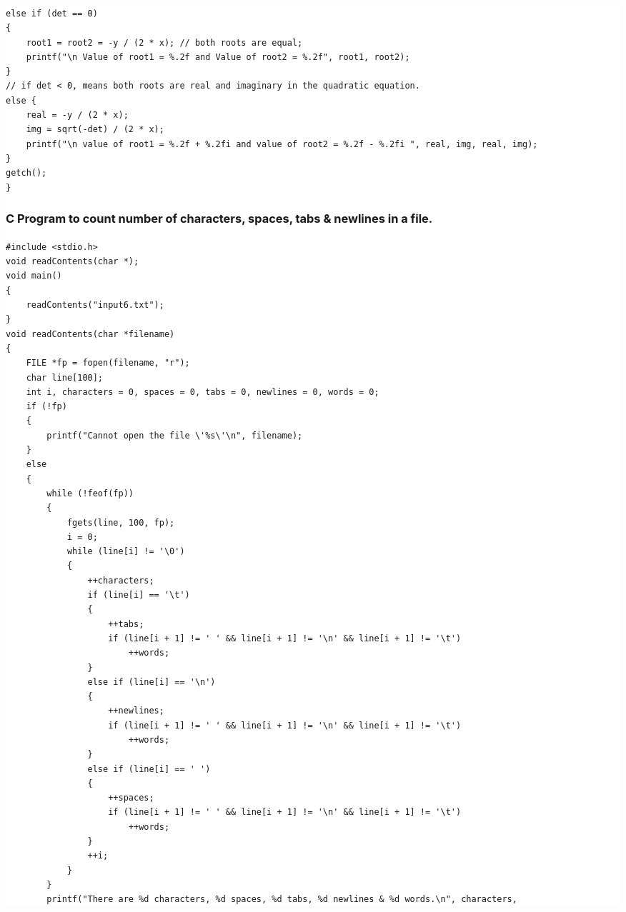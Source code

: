     else if (det == 0)  
    {  
        root1 = root2 = -y / (2 * x); // both roots are equal;  
        printf("\n Value of root1 = %.2f and Value of root2 = %.2f", root1, root2);  
    }  
    // if det < 0, means both roots are real and imaginary in the quadratic equation.  
    else {  
        real = -y / (2 * x);  
        img = sqrt(-det) / (2 * x);  
        printf("\n value of root1 = %.2f + %.2fi and value of root2 = %.2f - %.2fi ", real, img, real, img);  
    }  
    getch();  
    }  

### C Program to count number of characters, spaces, tabs & newlines in a file.

    #include <stdio.h>
    void readContents(char *);
    void main()
    {
        readContents("input6.txt");
    }
    void readContents(char *filename)
    {
        FILE *fp = fopen(filename, "r");
        char line[100];
        int i, characters = 0, spaces = 0, tabs = 0, newlines = 0, words = 0;
        if (!fp)
        {
            printf("Cannot open the file \'%s\'\n", filename);
        }
        else
        {
            while (!feof(fp))
            {
                fgets(line, 100, fp);
                i = 0;
                while (line[i] != '\0')
                {
                    ++characters;
                    if (line[i] == '\t')
                    {
                        ++tabs;
                        if (line[i + 1] != ' ' && line[i + 1] != '\n' && line[i + 1] != '\t')
                            ++words;
                    }
                    else if (line[i] == '\n')
                    {
                        ++newlines;
                        if (line[i + 1] != ' ' && line[i + 1] != '\n' && line[i + 1] != '\t')
                            ++words;
                    }
                    else if (line[i] == ' ')
                    {
                        ++spaces;
                        if (line[i + 1] != ' ' && line[i + 1] != '\n' && line[i + 1] != '\t')
                            ++words;
                    }
                    ++i;
                }
            }
            printf("There are %d characters, %d spaces, %d tabs, %d newlines & %d words.\n", characters,